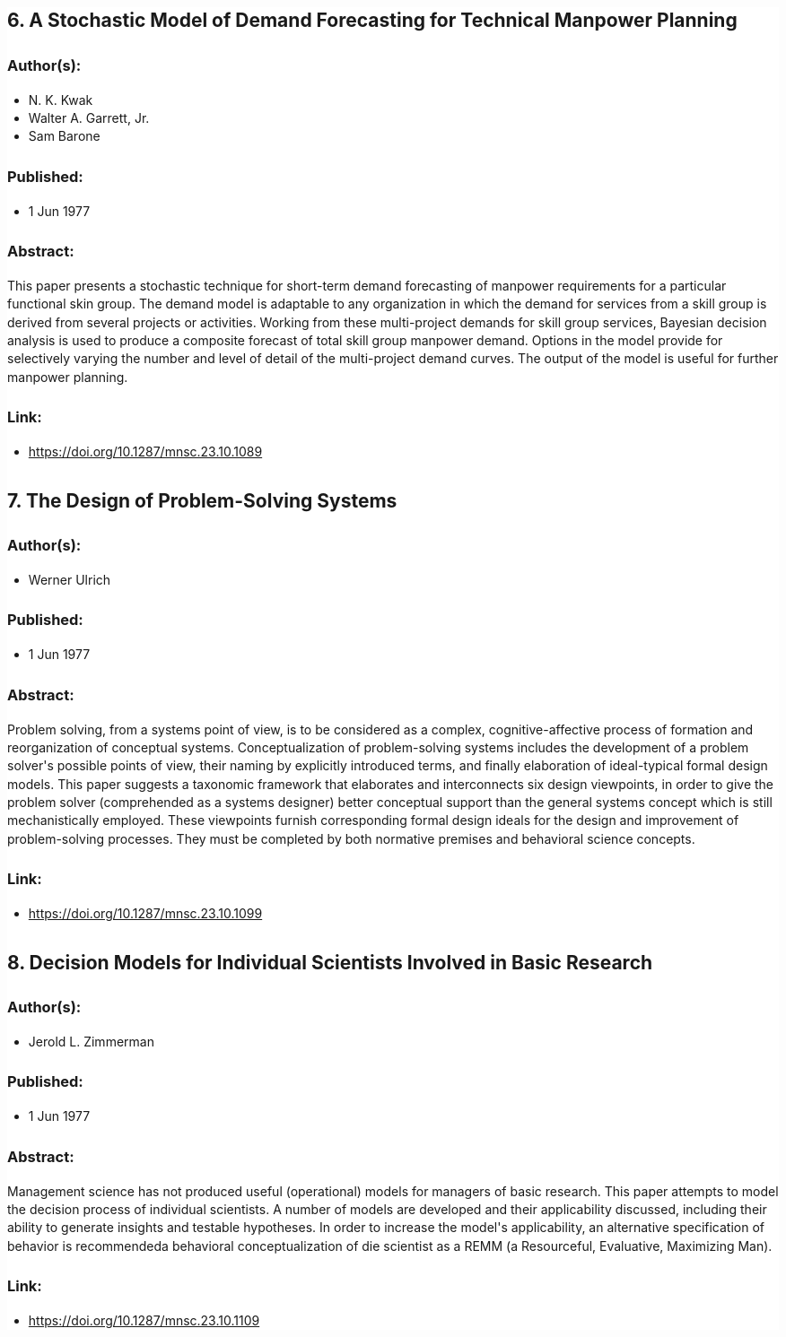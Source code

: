 ## 6. A Stochastic Model of Demand Forecasting for Technical Manpower Planning
### Author(s):
- N. K. Kwak
- Walter A. Garrett, Jr.
- Sam Barone
### Published:
- 1 Jun 1977
### Abstract:
This paper presents a stochastic technique for short-term demand forecasting of manpower requirements for a particular functional skin group. The demand model is adaptable to any organization in which the demand for services from a skill group is derived from several projects or activities. Working from these multi-project demands for skill group services, Bayesian decision analysis is used to produce a composite forecast of total skill group manpower demand. Options in the model provide for selectively varying the number and level of detail of the multi-project demand curves. The output of the model is useful for further manpower planning.
### Link:
- https://doi.org/10.1287/mnsc.23.10.1089

## 7. The Design of Problem-Solving Systems
### Author(s):
- Werner Ulrich
### Published:
- 1 Jun 1977
### Abstract:
Problem solving, from a systems point of view, is to be considered as a complex, cognitive-affective process of formation and reorganization of conceptual systems. Conceptualization of problem-solving systems includes the development of a problem solver's possible points of view, their naming by explicitly introduced terms, and finally elaboration of ideal-typical formal design models. This paper suggests a taxonomic framework that elaborates and interconnects six design viewpoints, in order to give the problem solver (comprehended as a systems designer) better conceptual support than the general systems concept which is still mechanistically employed. These viewpoints furnish corresponding formal design ideals for the design and improvement of problem-solving processes. They must be completed by both normative premises and behavioral science concepts.
### Link:
- https://doi.org/10.1287/mnsc.23.10.1099

## 8. Decision Models for Individual Scientists Involved in Basic Research
### Author(s):
- Jerold L. Zimmerman
### Published:
- 1 Jun 1977
### Abstract:
Management science has not produced useful (operational) models for managers of basic research. This paper attempts to model the decision process of individual scientists. A number of models are developed and their applicability discussed, including their ability to generate insights and testable hypotheses. In order to increase the model's applicability, an alternative specification of behavior is recommendeda behavioral conceptualization of die scientist as a REMM (a Resourceful, Evaluative, Maximizing Man).
### Link:
- https://doi.org/10.1287/mnsc.23.10.1109
